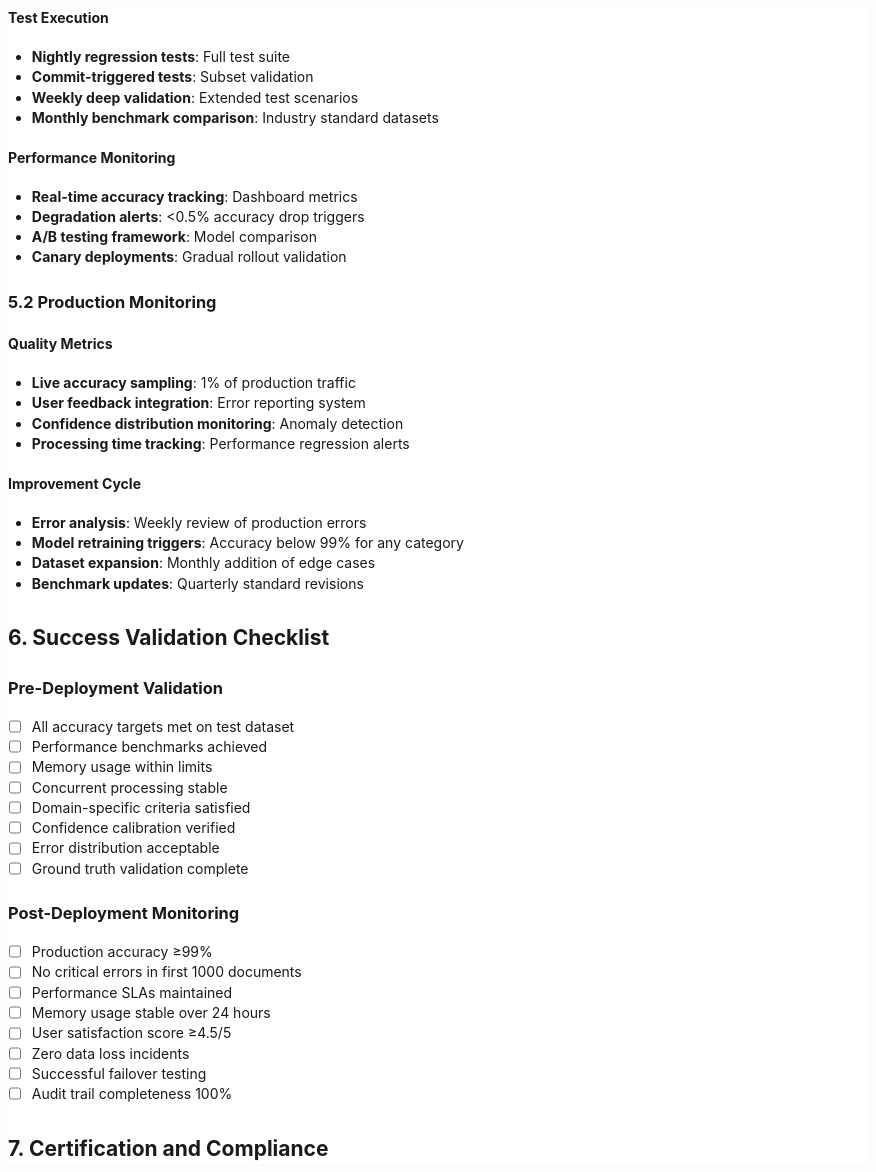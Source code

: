 #### Test Execution
- **Nightly regression tests**: Full test suite
- **Commit-triggered tests**: Subset validation
- **Weekly deep validation**: Extended test scenarios
- **Monthly benchmark comparison**: Industry standard datasets

#### Performance Monitoring
- **Real-time accuracy tracking**: Dashboard metrics
- **Degradation alerts**: <0.5% accuracy drop triggers
- **A/B testing framework**: Model comparison
- **Canary deployments**: Gradual rollout validation

### 5.2 Production Monitoring

#### Quality Metrics
- **Live accuracy sampling**: 1% of production traffic
- **User feedback integration**: Error reporting system
- **Confidence distribution monitoring**: Anomaly detection
- **Processing time tracking**: Performance regression alerts

#### Improvement Cycle
- **Error analysis**: Weekly review of production errors
- **Model retraining triggers**: Accuracy below 99% for any category
- **Dataset expansion**: Monthly addition of edge cases
- **Benchmark updates**: Quarterly standard revisions

## 6. Success Validation Checklist

### Pre-Deployment Validation
- [ ] All accuracy targets met on test dataset
- [ ] Performance benchmarks achieved
- [ ] Memory usage within limits
- [ ] Concurrent processing stable
- [ ] Domain-specific criteria satisfied
- [ ] Confidence calibration verified
- [ ] Error distribution acceptable
- [ ] Ground truth validation complete

### Post-Deployment Monitoring
- [ ] Production accuracy ≥99%
- [ ] No critical errors in first 1000 documents
- [ ] Performance SLAs maintained
- [ ] Memory usage stable over 24 hours
- [ ] User satisfaction score ≥4.5/5
- [ ] Zero data loss incidents
- [ ] Successful failover testing
- [ ] Audit trail completeness 100%

## 7. Certification and Compliance
